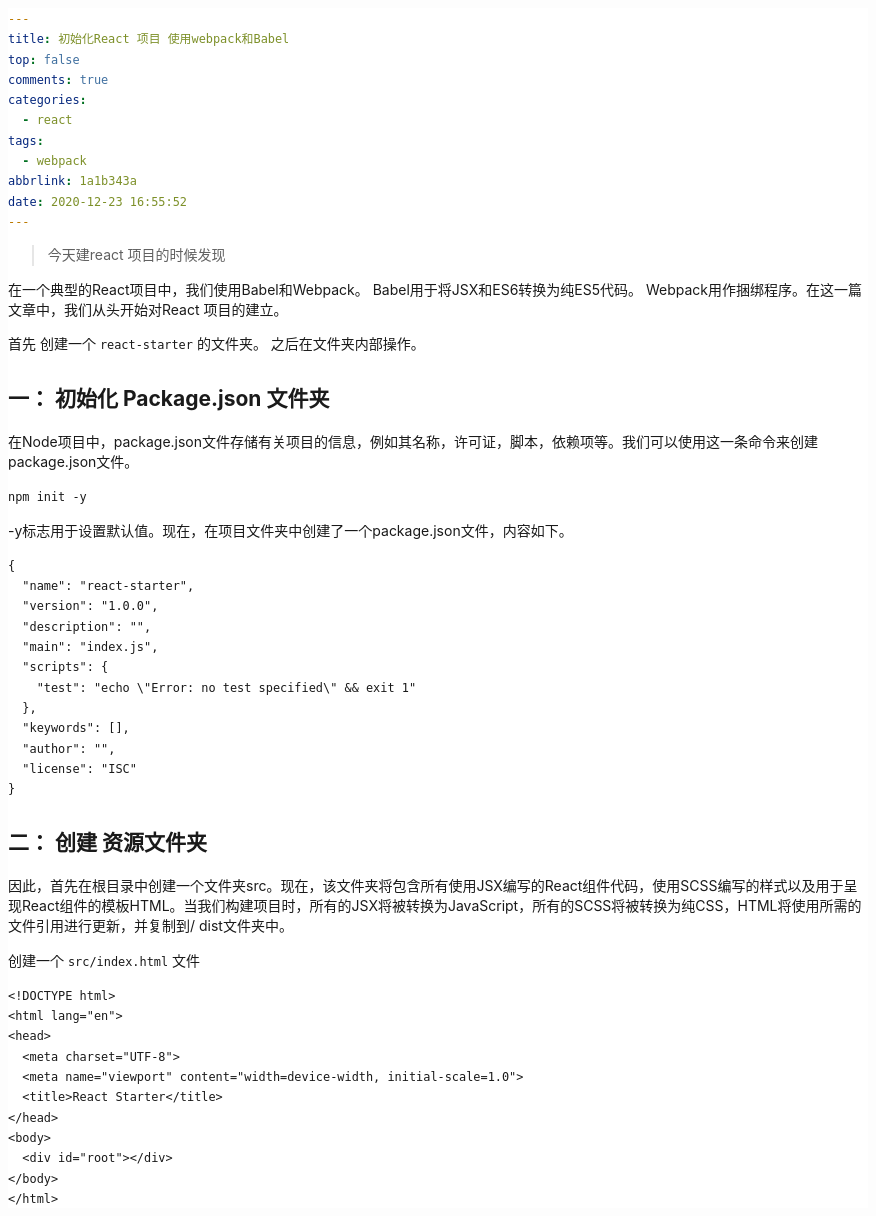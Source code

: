 ```yaml
---
title: 初始化React 项目 使用webpack和Babel
top: false
comments: true
categories:
  - react
tags:
  - webpack
abbrlink: 1a1b343a
date: 2020-12-23 16:55:52
---
```


> 今天建react 项目的时候发现



在一个典型的React项目中，我们使用Babel和Webpack。 Babel用于将JSX和ES6转换为纯ES5代码。 Webpack用作捆绑程序。在这一篇文章中，我们从头开始对React 项目的建立。

首先 创建一个 `react-starter` 的文件夹。 之后在文件夹内部操作。

## 一： 初始化 Package.json 文件夹

在Node项目中，package.json文件存储有关项目的信息，例如其名称，许可证，脚本，依赖项等。我们可以使用这一条命令来创建package.json文件。

```
npm init -y
```

-y标志用于设置默认值。现在，在项目文件夹中创建了一个package.json文件，内容如下。

```
{
  "name": "react-starter",
  "version": "1.0.0",
  "description": "",
  "main": "index.js",
  "scripts": {
    "test": "echo \"Error: no test specified\" && exit 1"
  },
  "keywords": [],
  "author": "",
  "license": "ISC"
}
```

## 二： 创建 资源文件夹

因此，首先在根目录中创建一个文件夹src。现在，该文件夹将包含所有使用JSX编写的React组件代码，使用SCSS编写的样式以及用于呈现React组件的模板HTML。当我们构建项目时，所有的JSX将被转换为JavaScript，所有的SCSS将被转换为纯CSS，HTML将使用所需的文件引用进行更新，并复制到/ dist文件夹中。

创建一个 `src/index.html` 文件

```
<!DOCTYPE html>
<html lang="en">
<head>
  <meta charset="UTF-8">
  <meta name="viewport" content="width=device-width, initial-scale=1.0">
  <title>React Starter</title>
</head>
<body>
  <div id="root"></div>
</body>
</html>
```

